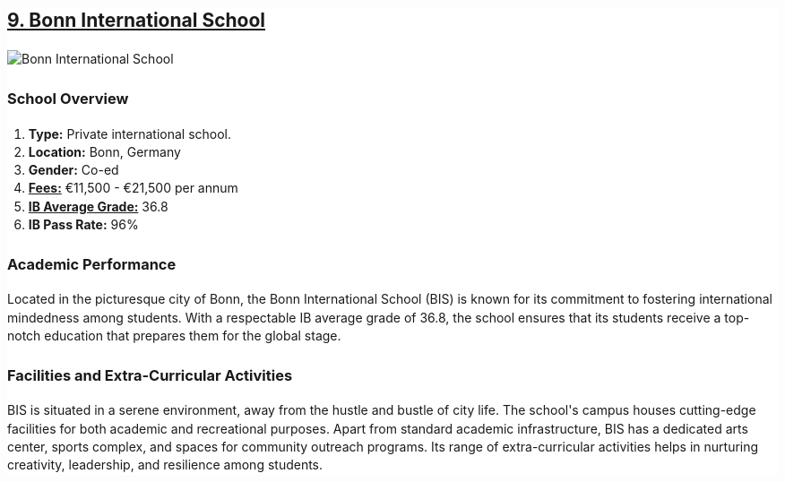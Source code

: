 



<h2><a href="https://www.bis-bonn.de" class="hover-underline-animation golden">9. Bonn International School</a></h2>

<img
    src="https://www.beyond-tutors.com/assets/img/insights/best-ib-schools/europe/Bonn-International-School@xs.webp"
    srcset="https://www.beyond-tutors.com/assets/img/insights/best-ib-schools/europe/Bonn-International-School@xs.webp 400w,
            https://www.beyond-tutors.com/assets/img/insights/best-ib-schools/europe/Bonn-International-School@sm.webp 768w,
            https://www.beyond-tutors.com/assets/img/insights/best-ib-schools/europe/Bonn-International-School@md.webp 992w,
            https://www.beyond-tutors.com/assets/img/insights/best-ib-schools/europe/Bonn-International-School@lg.webp 1200w,
            https://www.beyond-tutors.com/assets/img/insights/best-ib-schools/europe/Bonn-International-School@xl.webp 1600w"
    sizes="(max-width: 575px) 400px,
           (max-width: 767px) 768px,
           (max-width: 991px) 992px,
           (max-width: 1199px) 1200px,
           1600px"
    class="img-fluid"
    alt="Bonn International School"
    style="width: 60%;"
    loading="lazy"
/>

<h3>School Overview</h3>
<ol>
    <li><strong>Type:</strong> Private international school.</li>
    <li><strong>Location:</strong> Bonn, Germany</li>
    <li><strong>Gender:</strong> Co-ed</li>
    <li><strong> <a href="https://www.bonn-is.de/join/school-fees">Fees:</a></strong> €11,500 - €21,500 per annum</li>
    <li><strong><a href="https://www.bonn-is.de/learn/diploma-years-ages-16-18/graduation-statistics#:~:text=Hats%20off%20to%20the%20Class%20of%202023&text=That%20is%20no%20wonder%2C%20with,consult%20our%20School%20Profile%20below.">IB Average Grade:</a></strong> 36.8</li>
    <li><strong>IB Pass Rate:</strong> 96%</li>
</ol>

<h3>Academic Performance</h3>
<p>Located in the picturesque city of Bonn, the Bonn International School (BIS) is known for its commitment to fostering international mindedness among students. With a respectable IB average grade of 36.8, the school ensures that its students receive a top-notch education that prepares them for the global stage.</p>

<h3>Facilities and Extra-Curricular Activities</h3>
<p>BIS is situated in a serene environment, away from the hustle and bustle of city life. The school's campus houses cutting-edge facilities for both academic and recreational purposes. Apart from standard academic infrastructure, BIS has a dedicated arts center, sports complex, and spaces for community outreach programs. Its range of extra-curricular activities helps in nurturing creativity, leadership, and resilience among students.</p>
